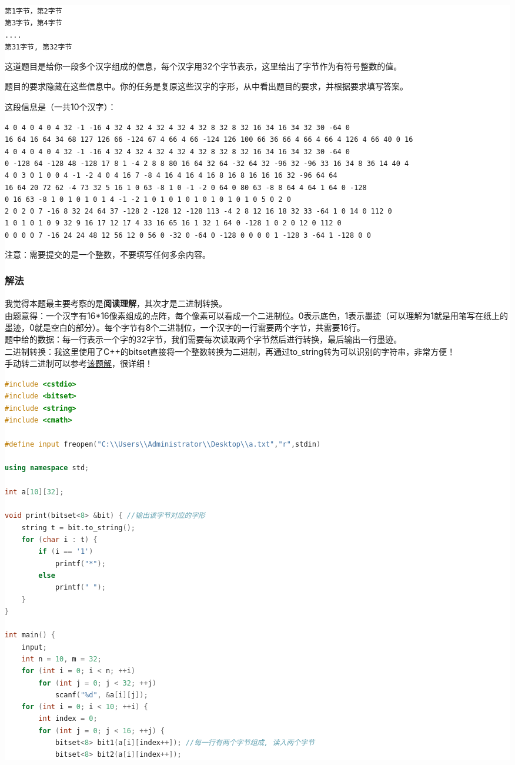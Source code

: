     第1字节，第2字节
    第3字节，第4字节
    ....
    第31字节, 第32字节

这道题目是给你一段多个汉字组成的信息，每个汉字用32个字节表示，这里给出了字节作为有符号整数的值。

题目的要求隐藏在这些信息中。你的任务是复原这些汉字的字形，从中看出题目的要求，并根据要求填写答案。

这段信息是（一共10个汉字）：
```
4 0 4 0 4 0 4 32 -1 -16 4 32 4 32 4 32 4 32 4 32 8 32 8 32 16 34 16 34 32 30 -64 0 
16 64 16 64 34 68 127 126 66 -124 67 4 66 4 66 -124 126 100 66 36 66 4 66 4 66 4 126 4 66 40 0 16 
4 0 4 0 4 0 4 32 -1 -16 4 32 4 32 4 32 4 32 4 32 8 32 8 32 16 34 16 34 32 30 -64 0 
0 -128 64 -128 48 -128 17 8 1 -4 2 8 8 80 16 64 32 64 -32 64 32 -96 32 -96 33 16 34 8 36 14 40 4 
4 0 3 0 1 0 0 4 -1 -2 4 0 4 16 7 -8 4 16 4 16 4 16 8 16 8 16 16 16 32 -96 64 64 
16 64 20 72 62 -4 73 32 5 16 1 0 63 -8 1 0 -1 -2 0 64 0 80 63 -8 8 64 4 64 1 64 0 -128 
0 16 63 -8 1 0 1 0 1 0 1 4 -1 -2 1 0 1 0 1 0 1 0 1 0 1 0 1 0 5 0 2 0 
2 0 2 0 7 -16 8 32 24 64 37 -128 2 -128 12 -128 113 -4 2 8 12 16 18 32 33 -64 1 0 14 0 112 0 
1 0 1 0 1 0 9 32 9 16 17 12 17 4 33 16 65 16 1 32 1 64 0 -128 1 0 2 0 12 0 112 0 
0 0 0 0 7 -16 24 24 48 12 56 12 0 56 0 -32 0 -64 0 -128 0 0 0 0 1 -128 3 -64 1 -128 0 0 
```

注意：需要提交的是一个整数，不要填写任何多余内容。

### 解法
我觉得本题最主要考察的是**阅读理解**，其次才是二进制转换。  
由题意得：一个汉字有16\*16像素组成的点阵，每个像素可以看成一个二进制位。0表示底色，1表示墨迹（可以理解为1就是用笔写在纸上的墨迹，0就是空白的部分）。每个字节有8个二进制位，一个汉字的一行需要两个字节，共需要16行。  
题中给的数据：每一行表示一个字的32字节，我们需要每次读取两个字节然后进行转换，最后输出一行墨迹。  
二进制转换：我这里使用了C++的bitset直接将一个整数转换为二进制，再通过to_string转为可以识别的字符串，非常方便！  
手动转二进制可以参考[该题解](https://blog.csdn.net/sugarbliss/article/details/79790271)，很详细！


```c++
#include <cstdio>
#include <bitset>
#include <string>
#include <cmath>

#define input freopen("C:\\Users\\Administrator\\Desktop\\a.txt","r",stdin)

using namespace std;

int a[10][32];

void print(bitset<8> &bit) { //输出该字节对应的字形
    string t = bit.to_string();
    for (char i : t) {
        if (i == '1')
            printf("*");
        else
            printf(" ");
    }
}

int main() {
    input;
    int n = 10, m = 32;
    for (int i = 0; i < n; ++i)
        for (int j = 0; j < 32; ++j)
            scanf("%d", &a[i][j]);
    for (int i = 0; i < 10; ++i) {
        int index = 0;
        for (int j = 0; j < 16; ++j) {
            bitset<8> bit1(a[i][index++]); //每一行有两个字节组成, 读入两个字节
            bitset<8> bit2(a[i][index++]);
```